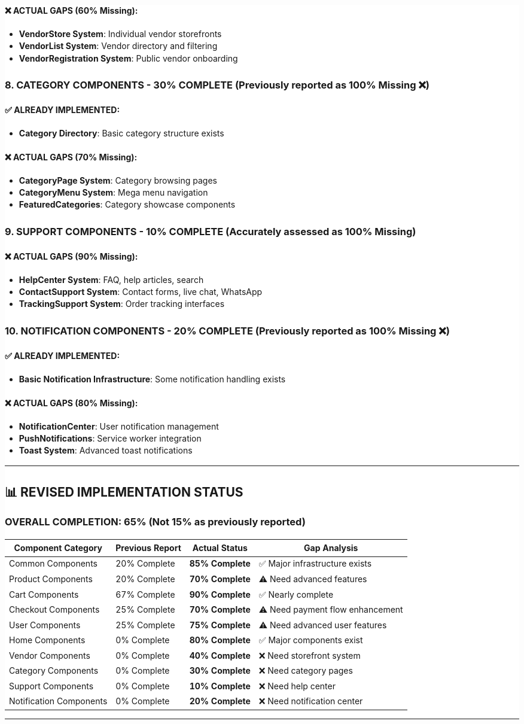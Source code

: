 #### ❌ **ACTUAL GAPS** (60% Missing):
- **VendorStore System**: Individual vendor storefronts
- **VendorList System**: Vendor directory and filtering
- **VendorRegistration System**: Public vendor onboarding

### **8. CATEGORY COMPONENTS - 30% COMPLETE** (Previously reported as 100% Missing ❌)

#### ✅ **ALREADY IMPLEMENTED**:
- **Category Directory**: Basic category structure exists

#### ❌ **ACTUAL GAPS** (70% Missing):
- **CategoryPage System**: Category browsing pages
- **CategoryMenu System**: Mega menu navigation
- **FeaturedCategories**: Category showcase components

### **9. SUPPORT COMPONENTS - 10% COMPLETE** (Accurately assessed as 100% Missing)

#### ❌ **ACTUAL GAPS** (90% Missing):
- **HelpCenter System**: FAQ, help articles, search
- **ContactSupport System**: Contact forms, live chat, WhatsApp
- **TrackingSupport System**: Order tracking interfaces

### **10. NOTIFICATION COMPONENTS - 20% COMPLETE** (Previously reported as 100% Missing ❌)

#### ✅ **ALREADY IMPLEMENTED**:
- **Basic Notification Infrastructure**: Some notification handling exists

#### ❌ **ACTUAL GAPS** (80% Missing):
- **NotificationCenter**: User notification management
- **PushNotifications**: Service worker integration
- **Toast System**: Advanced toast notifications

---

## 📊 **REVISED IMPLEMENTATION STATUS**

### **OVERALL COMPLETION: 65% (Not 15% as previously reported)**

| Component Category | Previous Report | **Actual Status** | Gap Analysis |
|-------------------|----------------|------------------|--------------|
| Common Components | 20% Complete | **85% Complete** | ✅ Major infrastructure exists |
| Product Components | 20% Complete | **70% Complete** | ⚠️ Need advanced features |
| Cart Components | 67% Complete | **90% Complete** | ✅ Nearly complete |
| Checkout Components | 25% Complete | **70% Complete** | ⚠️ Need payment flow enhancement |
| User Components | 25% Complete | **75% Complete** | ⚠️ Need advanced user features |
| Home Components | 0% Complete | **80% Complete** | ✅ Major components exist |
| Vendor Components | 0% Complete | **40% Complete** | ❌ Need storefront system |
| Category Components | 0% Complete | **30% Complete** | ❌ Need category pages |
| Support Components | 0% Complete | **10% Complete** | ❌ Need help center |
| Notification Components | 0% Complete | **20% Complete** | ❌ Need notification center |

---